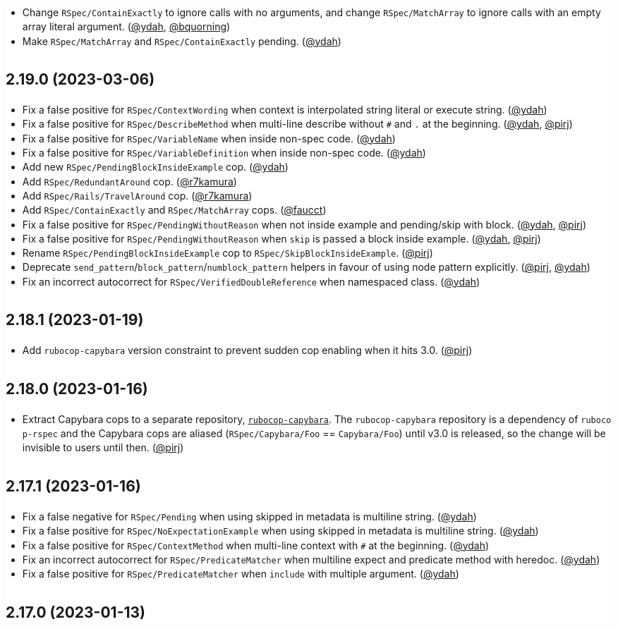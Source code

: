 - Change `RSpec/ContainExactly` to ignore calls with no arguments, and change `RSpec/MatchArray` to ignore calls with an empty array literal argument. ([@ydah], [@bquorning])
- Make `RSpec/MatchArray` and `RSpec/ContainExactly` pending. ([@ydah])

## 2.19.0 (2023-03-06)

- Fix a false positive for `RSpec/ContextWording` when context is interpolated string literal or execute string. ([@ydah])
- Fix a false positive for `RSpec/DescribeMethod` when multi-line describe without `#` and `.` at the beginning. ([@ydah], [@pirj])
- Fix a false positive for `RSpec/VariableName` when inside non-spec code. ([@ydah])
- Fix a false positive for `RSpec/VariableDefinition` when inside non-spec code. ([@ydah])
- Add new `RSpec/PendingBlockInsideExample` cop. ([@ydah])
- Add `RSpec/RedundantAround` cop. ([@r7kamura])
- Add `RSpec/Rails/TravelAround` cop. ([@r7kamura])
- Add `RSpec/ContainExactly` and `RSpec/MatchArray` cops. ([@faucct])
- Fix a false positive for `RSpec/PendingWithoutReason` when not inside example and pending/skip with block. ([@ydah], [@pirj])
- Fix a false positive for `RSpec/PendingWithoutReason` when `skip` is passed a block inside example. ([@ydah], [@pirj])
- Rename `RSpec/PendingBlockInsideExample` cop to `RSpec/SkipBlockInsideExample`. ([@pirj])
- Deprecate `send_pattern`/`block_pattern`/`numblock_pattern` helpers in favour of using node pattern explicitly. ([@pirj], [@ydah])
- Fix an incorrect autocorrect for `RSpec/VerifiedDoubleReference` when namespaced class. ([@ydah])

## 2.18.1 (2023-01-19)

- Add `rubocop-capybara` version constraint to prevent sudden cop enabling when it hits 3.0. ([@pirj])

## 2.18.0 (2023-01-16)

- Extract Capybara cops to a separate repository, [`rubocop-capybara`](https://github.com/rubocop/rubocop-capybara). The `rubocop-capybara` repository is a dependency of `rubocop-rspec` and the Capybara cops are aliased (`RSpec/Capybara/Foo` == `Capybara/Foo`) until v3.0 is released, so the change will be invisible to users until then. ([@pirj])

## 2.17.1 (2023-01-16)

- Fix a false negative for `RSpec/Pending` when using skipped in metadata is multiline string. ([@ydah])
- Fix a false positive for `RSpec/NoExpectationExample` when using skipped in metadata is multiline string. ([@ydah])
- Fix a false positive for `RSpec/ContextMethod` when multi-line context with `#` at the beginning. ([@ydah])
- Fix an incorrect autocorrect for `RSpec/PredicateMatcher` when multiline expect and predicate method with heredoc. ([@ydah])
- Fix a false positive for `RSpec/PredicateMatcher` when `include` with multiple argument. ([@ydah])

## 2.17.0 (2023-01-13)


[@aarestad]: https://github.com/aarestad
[@abrom]: https://github.com/abrom
[@ahukkanen]: https://github.com/ahukkanen
[@akiomik]: https://github.com/akiomik
[@akrox58]: https://github.com/akrox58
[@alexwayfer]: https://github.com/AlexWayfer
[@andrykonchin]: https://github.com/andrykonchin
[@andyw8]: https://github.com/andyw8
[@anthony-robin]: https://github.com/anthony-robin
[@aried3r]: https://github.com/aried3r
[@baberthal]: https://github.com/baberthal
[@backus]: https://github.com/backus
[@bcgraham]: https://github.com/bcgraham
[@biinari]: https://github.com/biinari
[@bmorrall]: https://github.com/bmorrall
[@bquorning]: https://github.com/bquorning
[@brentwheeldon]: https://github.com/BrentWheeldon
[@brianhawley]: https://github.com/BrianHawley
[@cbliard]: https://github.com/cbliard
[@cfabianski]: https://github.com/cfabianski
[@clupprich]: https://github.com/clupprich
[@composerinteralia]: https://github.com/composerinteralia
[@corsonknowles]: https://github.com/corsonknowles
[@corydiamand]: https://github.com/corydiamand
[@darhazer]: https://github.com/Darhazer
[@daveworth]: https://github.com/daveworth
[@dduugg]: https://github.com/dduugg
[@deivid-rodriguez]: https://github.com/deivid-rodriguez
[@dgollahon]: https://github.com/dgollahon
[@dmitrytsepelev]: https://github.com/dmitrytsepelev
[@drcapulet]: https://github.com/drcapulet
[@drowze]: https://github.com/Drowze
[@dswij]: https://github.com/dswij
[@dvandersluis]: https://github.com/dvandersluis
[@earlopain]: https://github.com/earlopain
[@edgibbs]: https://github.com/edgibbs
[@eikes]: https://github.com/eikes
[@eitoball]: https://github.com/eitoball
[@elebow]: https://github.com/elebow
[@elisefitz15]: https://github.com/EliseFitz15
[@elliterate]: https://github.com/elliterate
[@faucct]: https://github.com/faucct
[@foton]: https://github.com/foton
[@francois-ferrandis]: https://github.com/francois-ferrandis
[@franzliedke]: https://github.com/franzliedke
[@g-rath]: https://github.com/G-Rath
[@geniou]: https://github.com/geniou
[@gsamokovarov]: https://github.com/gsamokovarov
[@harry-graham]: https://github.com/harry-graham
[@harrylewis]: https://github.com/harrylewis
[@hasghari]: https://github.com/hasghari
[@hosamaly]: https://github.com/hosamaly
[@ignaciovillaverde]: https://github.com/ignaciovillaverde
[@jaredbeck]: https://github.com/jaredbeck
[@jaredmoody]: https://github.com/jaredmoody
[@jdufresne]: https://github.com/jdufresne
[@jeffreyc]: https://github.com/jeffreyc
[@jeppester]: https://github.com/jeppester
[@jessieay]: https://github.com/jessieay
[@jfragoulis]: https://github.com/jfragoulis
[@johnny-miyake]: https://github.com/johnny-miyake
[@jojos003]: https://github.com/jojos003
[@jonatas]: https://github.com/jonatas
[@jtannas]: https://github.com/jtannas
[@k-s-a]: https://github.com/K-S-A
[@kellysutton]: https://github.com/kellysutton
[@koic]: https://github.com/koic
[@krororo]: https://github.com/krororo
[@kuahyeow]: https://github.com/kuahyeow
[@lazycoder9]: https://github.com/lazycoder9
[@lee266]: https://github.com/lee266
[@leoarnold]: https://github.com/leoarnold
[@liberatys]: https://github.com/Liberatys
[@lokhi]: https://github.com/lokhi
[@lovro-bikic]: https://github.com/lovro-bikic
[@luke-hill]: https://github.com/luke-hill
[@m-yamashita01]: https://github.com/M-Yamashita01
[@marocchino]: https://github.com/marocchino
[@miguelfteixeira]: https://github.com/miguelfteixeira
[@mkenyon]: https://github.com/mkenyon
[@mkrawc]: https://github.com/mkrawc
[@mlarraz]: https://github.com/mlarraz
[@mockdeep]: https://github.com/mockdeep
[@mothonmars]: https://github.com/MothOnMars
[@mth0158]: https://github.com/Mth0158
[@mvz]: https://github.com/mvz
[@naveg]: https://github.com/naveg
[@nc-holodakg]: https://github.com/nc-holodakg
[@nevir]: https://github.com/nevir
[@ngouy]: https://github.com/ngouy
[@nickcampbell18]: https://github.com/nickcampbell18
[@nijikon]: https://github.com/nijikon
[@onk]: https://github.com/onk
[@onumis]: https://github.com/onumis
[@oshiro3]: https://github.com/oshiro3
[@patrickomatic]: https://github.com/patrickomatic
[@paydaylight]: https://github.com/paydaylight
[@philcoggins]: https://github.com/PhilCoggins
[@pirj]: https://github.com/pirj
[@pocke]: https://github.com/pocke
[@pstengel]: https://github.com/pstengel
[@qqism]: https://github.com/QQism
[@r7kamura]: https://github.com/r7kamura
[@rafix02]: https://github.com/Rafix02
[@redross]: https://github.com/redross
[@renanborgescampos]: https://github.com/renanborgescampos
[@robinaugh]: https://github.com/robinaugh
[@robotdana]: https://github.com/robotdana
[@rolfschmidt]: https://github.com/rolfschmidt
[@rrosenblum]: https://github.com/rrosenblum
[@rspeicher]: https://github.com/rspeicher
[@rst-j]: https://github.com/RST-J
[@sakuro]: https://github.com/sakuro
[@samrjenkins]: https://github.com/samrjenkins
[@schmijos]: https://github.com/schmijos
[@seanpdoyle]: https://github.com/seanpdoyle
[@sl4vr]: https://github.com/sl4vr
[@smcgivern]: https://github.com/smcgivern
[@splattael]: https://github.com/splattael
[@stephannv]: https://github.com/stephannv
[@swelther]: https://github.com/swelther
[@t3h2mas]: https://github.com/t3h2mas
[@tdeo]: https://github.com/tdeo
[@tejasbubane]: https://github.com/tejasbubane
[@telmofcosta]: https://github.com/telmofcosta
[@tietew]: https://github.com/Tietew
[@timrogers]: https://github.com/timrogers
[@tmaier]: https://github.com/tmaier
[@topalovic]: https://github.com/topalovic
[@twalpole]: https://github.com/twalpole
[@vzvu3k6k]: https://github.com/vzvu3k6k
[@walf443]: https://github.com/walf443
[@yasu551]: https://github.com/yasu551
[@ybiquitous]: https://github.com/ybiquitous
[@ydah]: https://github.com/ydah
[@yevhene]: https://github.com/yevhene
[@ypresto]: https://github.com/ypresto
[@yujideveloper]: https://github.com/yujideveloper
[@zdennis]: https://github.com/zdennis
[@zverok]: https://github.com/zverok
